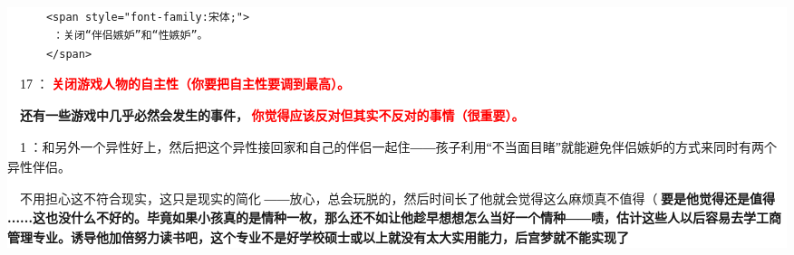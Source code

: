           <span style="font-family:宋体;">
           ：关闭“伴侣嫉妒”和“性嫉妒”。
          </span>
</span>
</p>
<p style="text-indent:14px;">
<span style="font-family:宋体;font-size:14px;">
          17
          <span style="font-family:宋体;">
           ：
          </span>
</span>
<strong>
<span style="font-family: 宋体;color: rgb(255, 0, 0);font-size: 14px;">
<span style="font-family:宋体;">
            关闭游戏人物的自主性（你要把自主性要调到最高）。
           </span>
</span>
</strong>
</p>
<p style="text-indent:14px;">
<span style="font-family:宋体;font-size:14px;">
</span>
</p>
<p style="text-indent:14px;">
<strong>
<span style="font-family: 宋体;font-size: 14px;">
<span style="font-family:宋体;">
            还有一些游戏中几乎必然会发生的事件，
           </span>
</span>
</strong>
<strong>
<span style="font-family: 宋体;color: rgb(255, 0, 0);font-size: 14px;">
<span style="font-family:宋体;">
            你觉得应该反对但其实不反对的事情（很重要）。
           </span>
</span>
</strong>
</p>
<p style="text-indent:14px;">
<span style="font-family:宋体;font-size:14px;">
          1
          <span style="font-family:宋体;">
           ：和另外一个异性好上，然后把这个异性接回家和自己的伴侣一起住——孩子利用“不当面目睹”就能避免伴侣嫉妒的方式来同时有两个异性伴侣。
          </span>
</span>
</p>
<p style="text-indent:14px;">
<span style="font-family:宋体;font-size:14px;">
<span style="font-family:宋体;">
           不用担心这不符合现实，这只是现实的简化
          </span>
          ——放心，总会玩脱的，然后时间长了他就会觉得这么麻烦真不值得（
         </span>
<strong>
<span style="font-family: 宋体;font-size: 14px;">
<span style="font-family:宋体;">
            要是他觉得还是值得
           </span>
           ……这也没什么不好的。毕竟如果小孩真的是情种一枚，那么还不如让他趁早想想怎么当好一个情种——啧，估计这些人以后容易去学工商管理专业。诱导他加倍努力读书吧，这个专业不是好学校硕士或以上就没有太大实用能力，后宫梦就不能实现了
          </span>
</strong>